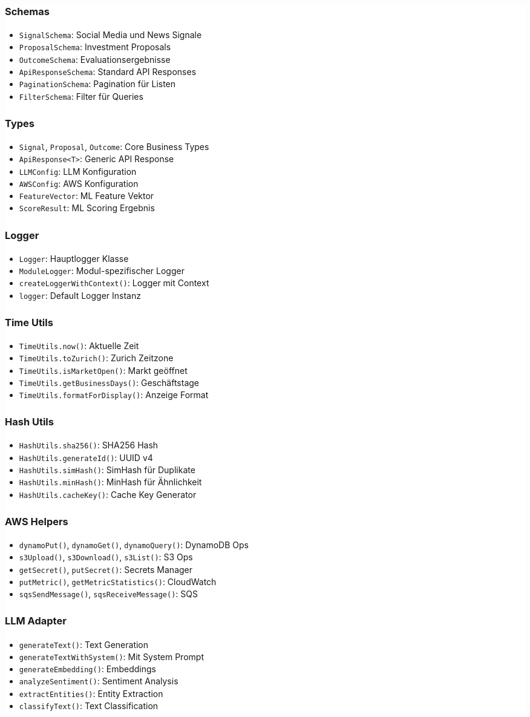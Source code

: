 ### Schemas

- `SignalSchema`: Social Media und News Signale
- `ProposalSchema`: Investment Proposals
- `OutcomeSchema`: Evaluationsergebnisse
- `ApiResponseSchema`: Standard API Responses
- `PaginationSchema`: Pagination für Listen
- `FilterSchema`: Filter für Queries

### Types

- `Signal`, `Proposal`, `Outcome`: Core Business Types
- `ApiResponse<T>`: Generic API Response
- `LLMConfig`: LLM Konfiguration
- `AWSConfig`: AWS Konfiguration
- `FeatureVector`: ML Feature Vektor
- `ScoreResult`: ML Scoring Ergebnis

### Logger

- `Logger`: Hauptlogger Klasse
- `ModuleLogger`: Modul-spezifischer Logger
- `createLoggerWithContext()`: Logger mit Context
- `logger`: Default Logger Instanz

### Time Utils

- `TimeUtils.now()`: Aktuelle Zeit
- `TimeUtils.toZurich()`: Zurich Zeitzone
- `TimeUtils.isMarketOpen()`: Markt geöffnet
- `TimeUtils.getBusinessDays()`: Geschäftstage
- `TimeUtils.formatForDisplay()`: Anzeige Format

### Hash Utils

- `HashUtils.sha256()`: SHA256 Hash
- `HashUtils.generateId()`: UUID v4
- `HashUtils.simHash()`: SimHash für Duplikate
- `HashUtils.minHash()`: MinHash für Ähnlichkeit
- `HashUtils.cacheKey()`: Cache Key Generator

### AWS Helpers

- `dynamoPut()`, `dynamoGet()`, `dynamoQuery()`: DynamoDB Ops
- `s3Upload()`, `s3Download()`, `s3List()`: S3 Ops
- `getSecret()`, `putSecret()`: Secrets Manager
- `putMetric()`, `getMetricStatistics()`: CloudWatch
- `sqsSendMessage()`, `sqsReceiveMessage()`: SQS

### LLM Adapter

- `generateText()`: Text Generation
- `generateTextWithSystem()`: Mit System Prompt
- `generateEmbedding()`: Embeddings
- `analyzeSentiment()`: Sentiment Analysis
- `extractEntities()`: Entity Extraction
- `classifyText()`: Text Classification
